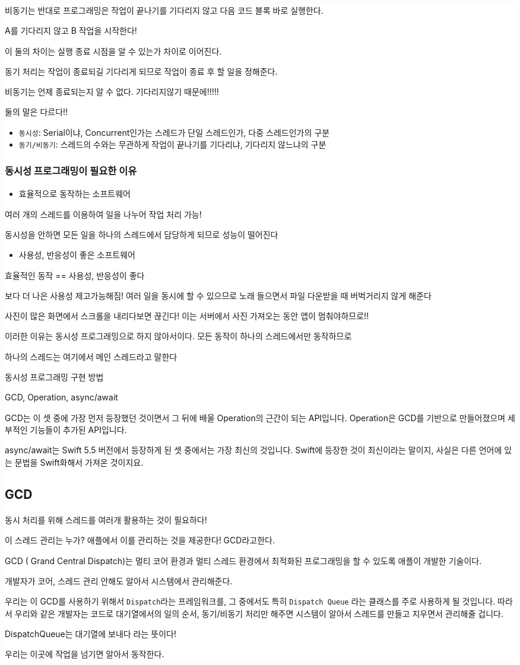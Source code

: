 비동기는 반대로 프로그래밍은 작업이 끝나기를 기다리지 않고 다음 코드 블록 바로 실행한다.

A를 기다리지 않고 B 작업을 시작한다!

이 둘의 차이는 실행 종료 시점을 알 수 있는가 차이로 이어진다.

동기 처리는 작업이 종료되길 기다리게  되므로 작업이 종료 후 할 일을 정해준다.

비동기는 언제 종료되는지 알 수 없다. 기다리지않기 때문에!!!!!

둘의 말은 다르다!!

- `동시성`: Serial이냐, Concurrent인가는 스레드가 단일 스레드인가, 다중 스레드인가의 구분
- `동기/비동기`: 스레드의 수와는 무관하게 작업이 끝나기를 기다리냐, 기다리지 않느냐의 구분

### 동시성 프로그래밍이 필요한 이유

- 효율적으로 동작하는 소프트웨어

여러 개의 스레드를 이용하여 일을 나누어 작업 처리 가능!

동시성을 안하면 모든 일을 하나의 스레드에서 담당하게 되므로 성능이 떨어진다

- 사용성, 반응성이 좋은 소프트웨어

효율적인 동작 == 사용성, 반응성이 좋다

보다 더 나은 사용성 제고가능해짐! 여러 일을 동시에 할 수 있으므로 노래 들으면서 파일 다운받을 때 버벅거리지 않게 해준다

사진이 많은 화면에서 스크롤을 내리다보면 끊긴다! 이는 서버에서 사진 가져오는 동안 앱이 멈춰야하므로!!

이러한 이유는 동시성 프로그래밍으로 하지 않아서이다. 모든 동작이 하나의 스레드에서만 동작하므로

하나의 스레드는 여기에서 메인 스레드라고 말한다

동시성 프로그래밍 구현 방법

GCD, Operation, async/await 

GCD는 이 셋 중에 가장 먼저 등장했던 것이면서 그 뒤에 배울 Operation의 근간이 되는 API입니다. Operation은 GCD를 기반으로 만들어졌으며 세부적인 기능들이 추가된 API입니다.

async/await는 Swift 5.5 버전에서 등장하게 된 셋 중에서는 가장 최신의 것입니다. Swift에 등장한 것이 최신이라는 말이지, 사실은 다른 언어에 있는 문법을 Swift화해서 가져온 것이지요.

## GCD

동시 처리를 위해 스레드를 여러개 활용하는 것이 필요하다!

이 스레드 관리는 누가? 애플에서 이를 관리하는 것을 제공한다! GCD라고한다.

GCD ( Grand Central Dispatch)는 멀티 코어 환경과 멀티 스레드 환경에서 최적화된 프로그래밍을 할 수 있도록 애플이 개발한 기술이다.

개발자가 코어, 스레드 관리 안해도 알아서 시스템에서 관리해준다.

우리는 이 GCD를 사용하기 위해서 `Dispatch`라는 프레임워크를, 그 중에서도 특히 `Dispatch Queue`
라는 클래스를 주로 사용하게 될 것입니다. 따라서 우리와 같은 개발자는 코드로 대기열에서의 일의 순서, 동기/비동기 처리만 해주면 시스템이 알아서 스레드를 만들고 지우면서 관리해줄 겁니다.

DispatchQueue는 대기열에 보내다 라는 뜻이다!

우리는 이곳에 작업을 넘기면 알아서 동작한다.
